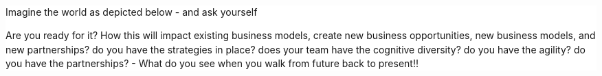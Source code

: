 Imagine the world as depicted below - and ask yourself
 
Are you ready for it? How this will impact existing business models, create new business opportunities, new business models, and new partnerships? do you have the strategies in place? does your team have the cognitive diversity? do you have the agility? do you have the partnerships? - What do you see when you walk from future back to present!!

